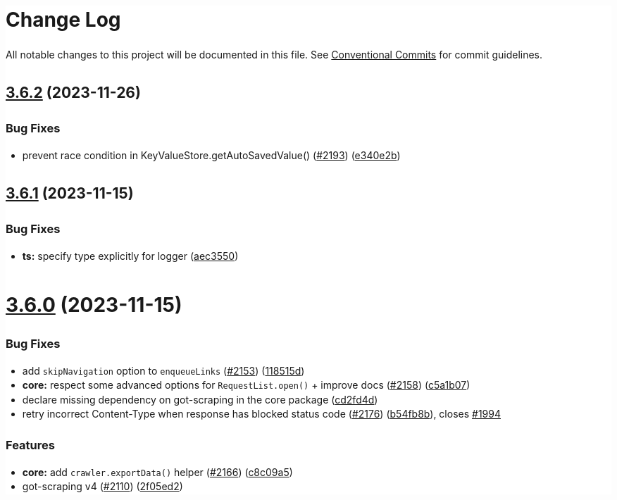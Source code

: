 # Change Log

All notable changes to this project will be documented in this file.
See [Conventional Commits](https://conventionalcommits.org) for commit guidelines.

## [3.6.2](https://github.com/apify/crawlee/compare/v3.6.1...v3.6.2) (2023-11-26)


### Bug Fixes

* prevent race condition in KeyValueStore.getAutoSavedValue() ([#2193](https://github.com/apify/crawlee/issues/2193)) ([e340e2b](https://github.com/apify/crawlee/commit/e340e2b8764968d22a22bd67769676b9f2f1a2fb))





## [3.6.1](https://github.com/apify/crawlee/compare/v3.6.0...v3.6.1) (2023-11-15)


### Bug Fixes

* **ts:** specify type explicitly for logger ([aec3550](https://github.com/apify/crawlee/commit/aec355022eb13f2624eeba20aeeb42dc0ad8365c))





# [3.6.0](https://github.com/apify/crawlee/compare/v3.5.8...v3.6.0) (2023-11-15)


### Bug Fixes

* add `skipNavigation` option to `enqueueLinks` ([#2153](https://github.com/apify/crawlee/issues/2153)) ([118515d](https://github.com/apify/crawlee/commit/118515d2ba534b99be2f23436f6abe41d66a8e07))
* **core:** respect some advanced options for `RequestList.open()` + improve docs ([#2158](https://github.com/apify/crawlee/issues/2158)) ([c5a1b07](https://github.com/apify/crawlee/commit/c5a1b07ad62957fbe2cf90938d1f27b1ca54534a))
* declare missing dependency on got-scraping in the core package ([cd2fd4d](https://github.com/apify/crawlee/commit/cd2fd4d584c3c23ea4f74c9b2f363a55200594c9))
* retry incorrect Content-Type when response has blocked status code ([#2176](https://github.com/apify/crawlee/issues/2176)) ([b54fb8b](https://github.com/apify/crawlee/commit/b54fb8bb7bc3575195ee676d21e5feb8f898ef47)), closes [#1994](https://github.com/apify/crawlee/issues/1994)


### Features

* **core:** add `crawler.exportData()` helper ([#2166](https://github.com/apify/crawlee/issues/2166)) ([c8c09a5](https://github.com/apify/crawlee/commit/c8c09a54a712689969ff1f6bddf70f12a2a22670))
* got-scraping v4 ([#2110](https://github.com/apify/crawlee/issues/2110)) ([2f05ed2](https://github.com/apify/crawlee/commit/2f05ed22b203f688095300400bb0e6d03a03283c))
